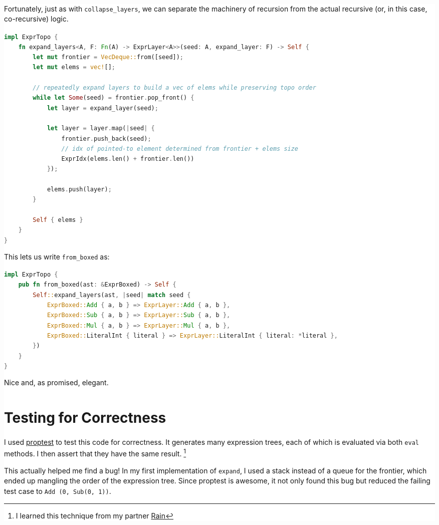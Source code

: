 Fortunately, just as with `collapse_layers`, we can separate the machinery of recursion from the actual recursive (or, in this case, co-recursive) logic.


```rust
impl ExprTopo {
    fn expand_layers<A, F: Fn(A) -> ExprLayer<A>>(seed: A, expand_layer: F) -> Self {
        let mut frontier = VecDeque::from([seed]);
        let mut elems = vec![];

        // repeatedly expand layers to build a vec of elems while preserving topo order
        while let Some(seed) = frontier.pop_front() {
            let layer = expand_layer(seed);

            let layer = layer.map(|seed| {
                frontier.push_back(seed);
                // idx of pointed-to element determined from frontier + elems size
                ExprIdx(elems.len() + frontier.len())
            });

            elems.push(layer);
        }

        Self { elems }
    }
}
```

This lets us write `from_boxed` as:

```rust
impl ExprTopo {
    pub fn from_boxed(ast: &ExprBoxed) -> Self {
        Self::expand_layers(ast, |seed| match seed {
            ExprBoxed::Add { a, b } => ExprLayer::Add { a, b },
            ExprBoxed::Sub { a, b } => ExprLayer::Sub { a, b },
            ExprBoxed::Mul { a, b } => ExprLayer::Mul { a, b },
            ExprBoxed::LiteralInt { literal } => ExprLayer::LiteralInt { literal: *literal },
        })
    }
}
```

Nice and, as promised, elegant.

# Testing for Correctness

I used [proptest](https://lib.rs/crates/proptest) to test this code for correctness. It generates many expression trees, each of which is evaluated via both `eval` methods. I then assert that they have the same result. [^rain_is_awesome]


[^rain_is_awesome]: I learned this technique from my partner [Rain](https://sunshowers.io/)

This actually helped me find a bug! In my first implementation of `expand`, I used a stack instead of a queue for the frontier, which ended up mangling the order of the expression tree. Since proptest is awesome, it not only found this bug but reduced the failing test case to `Add (0, Sub(0, 1))`.


[^bignote_cache]: If you're not sure what I mean by cache locality, or you want much more information on it than I can provide, there's a great rust performance optimization resource [here](https://gist.github.com/kvark/f067ba974446f7c5ce5bd544fe370186#keep-as-much-as-possible-in-cache).
 [^1]: If you're _really_ familiar with functional languages, you might point out that it's not _quite_ `fmap`, but that's fine for our limited use case. [^bignote]
[^bignote]: If you're not familiar with functional languages and are now wondering what `fmap` is, it's a method provided by a trait called `Functor`. It represents the ability to map a function `A -> B` over _some arbitrary structure_ - if we have a `Functor` instance for `F`, then we can map a function over `F<A>`, for _any_ `A`.  `F` could be an option, or a list, or a tree - any structure parameterized over some value. `map` provides an implementation of `fmap` (as in _f_unction map) that's specialized to `ExprLayer`. If you're curious, [read more here](http://learnyouahaskell.com/making-our-own-types-and-typeclasses#the-functor-typeclass).